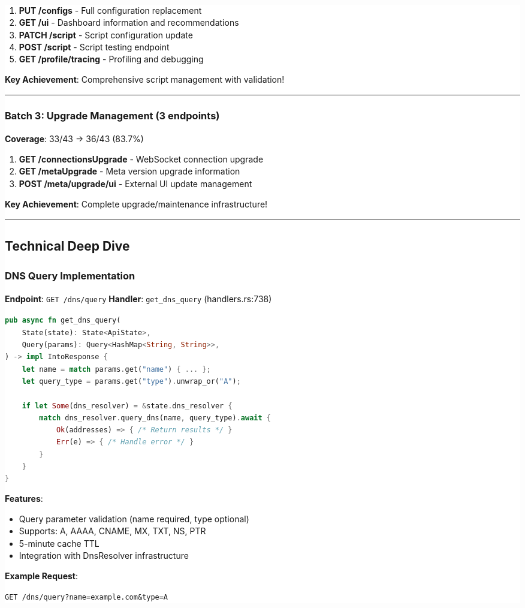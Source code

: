 1. **PUT /configs** - Full configuration replacement
2. **GET /ui** - Dashboard information and recommendations
3. **PATCH /script** - Script configuration update
4. **POST /script** - Script testing endpoint
5. **GET /profile/tracing** - Profiling and debugging

**Key Achievement**: Comprehensive script management with validation!

---

### Batch 3: Upgrade Management (3 endpoints)

**Coverage**: 33/43 → 36/43 (83.7%)

1. **GET /connectionsUpgrade** - WebSocket connection upgrade
2. **GET /metaUpgrade** - Meta version upgrade information
3. **POST /meta/upgrade/ui** - External UI update management

**Key Achievement**: Complete upgrade/maintenance infrastructure!

---

## Technical Deep Dive

### DNS Query Implementation

**Endpoint**: `GET /dns/query`
**Handler**: `get_dns_query` (handlers.rs:738)

```rust
pub async fn get_dns_query(
    State(state): State<ApiState>,
    Query(params): Query<HashMap<String, String>>,
) -> impl IntoResponse {
    let name = match params.get("name") { ... };
    let query_type = params.get("type").unwrap_or("A");

    if let Some(dns_resolver) = &state.dns_resolver {
        match dns_resolver.query_dns(name, query_type).await {
            Ok(addresses) => { /* Return results */ }
            Err(e) => { /* Handle error */ }
        }
    }
}
```

**Features**:
- Query parameter validation (name required, type optional)
- Supports: A, AAAA, CNAME, MX, TXT, NS, PTR
- 5-minute cache TTL
- Integration with DnsResolver infrastructure

**Example Request**:
```
GET /dns/query?name=example.com&type=A
```
